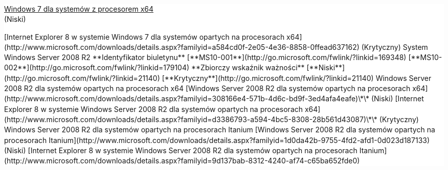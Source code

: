 [Windows 7 dla systemów z procesorem x64](http://www.microsoft.com/downloads/details.aspx?familyid=8a53f0e9-0616-440e-90f2-a12524e1bee4)  
(Niski)
</td>
<td style="border:1px solid black;">
[Internet Explorer 8 w systemie Windows 7 dla systemów opartych na procesorach x64](http://www.microsoft.com/downloads/details.aspx?familyid=a584cd0f-2e05-4e36-8858-0ffead637162)  
(Krytyczny)
</td>
</tr>
<tr>
<th colspan="3">
System Windows Server 2008 R2
</th>
</tr>
<tr class="alternateRow">
<td style="border:1px solid black;">
**Identyfikator biuletynu**
</td>
<td style="border:1px solid black;">
[**MS10-001**](http://go.microsoft.com/fwlink/?linkid=169348)
</td>
<td style="border:1px solid black;">
[**MS10-002**](http://go.microsoft.com/fwlink/?linkid=179104)
</td>
</tr>
<tr>
<td style="border:1px solid black;">
**Zbiorczy wskaźnik ważności**
</td>
<td style="border:1px solid black;">
[**Niski**](http://go.microsoft.com/fwlink/?linkid=21140)
</td>
<td style="border:1px solid black;">
[**Krytyczny**](http://go.microsoft.com/fwlink/?linkid=21140)
</td>
</tr>
<tr class="alternateRow">
<td style="border:1px solid black;">
Windows Server 2008 R2 dla systemów opartych na procesorach x64
</td>
<td style="border:1px solid black;">
[Windows Server 2008 R2 dla systemów opartych na procesorach x64](http://www.microsoft.com/downloads/details.aspx?familyid=308166e4-571b-4d6c-bd9f-3ed4afa4eafe)\*\*  
(Niski)
</td>
<td style="border:1px solid black;">
[Internet Explorer 8 w systemie Windows Server 2008 R2 dla systemów opartych na procesorach x64](http://www.microsoft.com/downloads/details.aspx?familyid=d3386793-a594-4bc5-8308-28b561d43087)\*\*  
(Krytyczny)
</td>
</tr>
<tr>
<td style="border:1px solid black;">
Windows Server 2008 R2 dla systemów opartych na procesorach Itanium
</td>
<td style="border:1px solid black;">
[Windows Server 2008 R2 dla systemów opartych na procesorach Itanium](http://www.microsoft.com/downloads/details.aspx?familyid=1d0da42b-9755-4fd2-afd1-0d023d187133)  
(Niski)
</td>
<td style="border:1px solid black;">
[Internet Explorer 8 w systemie Windows Server 2008 R2 dla systemów opartych na procesorach Itanium](http://www.microsoft.com/downloads/details.aspx?familyid=9d137bab-8312-4240-af74-c65ba652fde0)  
